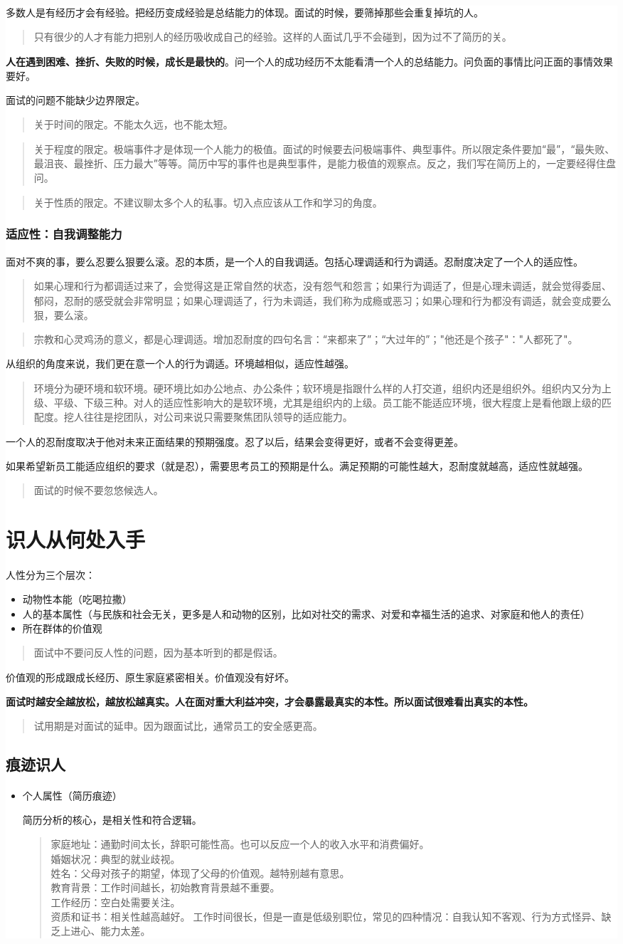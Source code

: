 多数人是有经历才会有经验。把经历变成经验是总结能力的体现。面试的时候，要筛掉那些会重复掉坑的人。
    
> 只有很少的人才有能力把别人的经历吸收成自己的经验。这样的人面试几乎不会碰到，因为过不了简历的关。

**人在遇到困难、挫折、失败的时候，成长是最快的**。问一个人的成功经历不太能看清一个人的总结能力。问负面的事情比问正面的事情效果要好。
    
面试的问题不能缺少边界限定。

> 关于时间的限定。不能太久远，也不能太短。
    
> 关于程度的限定。极端事件才是体现一个人能力的极值。面试的时候要去问极端事件、典型事件。所以限定条件要加“最”，“最失败、最沮丧、最挫折、压力最大”等等。简历中写的事件也是典型事件，是能力极值的观察点。反之，我们写在简历上的，一定要经得住盘问。

> 关于性质的限定。不建议聊太多个人的私事。切入点应该从工作和学习的角度。

### 适应性：自我调整能力

面对不爽的事，要么忍要么狠要么滚。忍的本质，是一个人的自我调适。包括心理调适和行为调适。忍耐度决定了一个人的适应性。
    
> 如果心理和行为都调适过来了，会觉得这是正常自然的状态，没有怨气和怨言；如果行为调适了，但是心理未调适，就会觉得委屈、郁闷，忍耐的感受就会非常明显；如果心理调适了，行为未调适，我们称为成瘾或恶习；如果心理和行为都没有调适，就会变成要么狠，要么滚。

> 宗教和心灵鸡汤的意义，都是心理调适。增加忍耐度的四句名言：“来都来了”；“大过年的”；"他还是个孩子"："人都死了"。
    
从组织的角度来说，我们更在意一个人的行为调适。环境越相似，适应性越强。

> 环境分为硬环境和软环境。硬环境比如办公地点、办公条件；软环境是指跟什么样的人打交道，组织内还是组织外。组织内又分为上级、平级、下级三种。对人的适应性影响大的是软环境，尤其是组织内的上级。员工能不能适应环境，很大程度上是看他跟上级的匹配度。挖人往往是挖团队，对公司来说只需要聚焦团队领导的适应能力。

一个人的忍耐度取决于他对未来正面结果的预期强度。忍了以后，结果会变得更好，或者不会变得更差。

如果希望新员工能适应组织的要求（就是忍），需要思考员工的预期是什么。满足预期的可能性越大，忍耐度就越高，适应性就越强。

> 面试的时候不要忽悠候选人。

# 识人从何处入手

人性分为三个层次：

+ 动物性本能（吃喝拉撒）
+ 人的基本属性（与民族和社会无关，更多是人和动物的区别，比如对社交的需求、对爱和幸福生活的追求、对家庭和他人的责任）
+ 所在群体的价值观

> 面试中不要问反人性的问题，因为基本听到的都是假话。

价值观的形成跟成长经历、原生家庭紧密相关。价值观没有好坏。

**面试时越安全越放松，越放松越真实。人在面对重大利益冲突，才会暴露最真实的本性。所以面试很难看出真实的本性。** 

> 试用期是对面试的延申。因为跟面试比，通常员工的安全感更高。

## 痕迹识人

+ 个人属性（简历痕迹）

  简历分析的核心，是相关性和符合逻辑。
 
  > 家庭地址：通勤时间太长，辞职可能性高。也可以反应一个人的收入水平和消费偏好。<br>
  > 婚姻状况：典型的就业歧视。<br>
  > 姓名：父母对孩子的期望，体现了父母的价值观。越特别越有意思。<br>
  > 教育背景：工作时间越长，初始教育背景越不重要。<br>
  > 工作经历：空白处需要关注。<br>
  > 资质和证书：相关性越高越好。
  > 工作时间很长，但是一直是低级别职位，常见的四种情况：自我认知不客观、行为方式怪异、缺乏上进心、能力太差。
